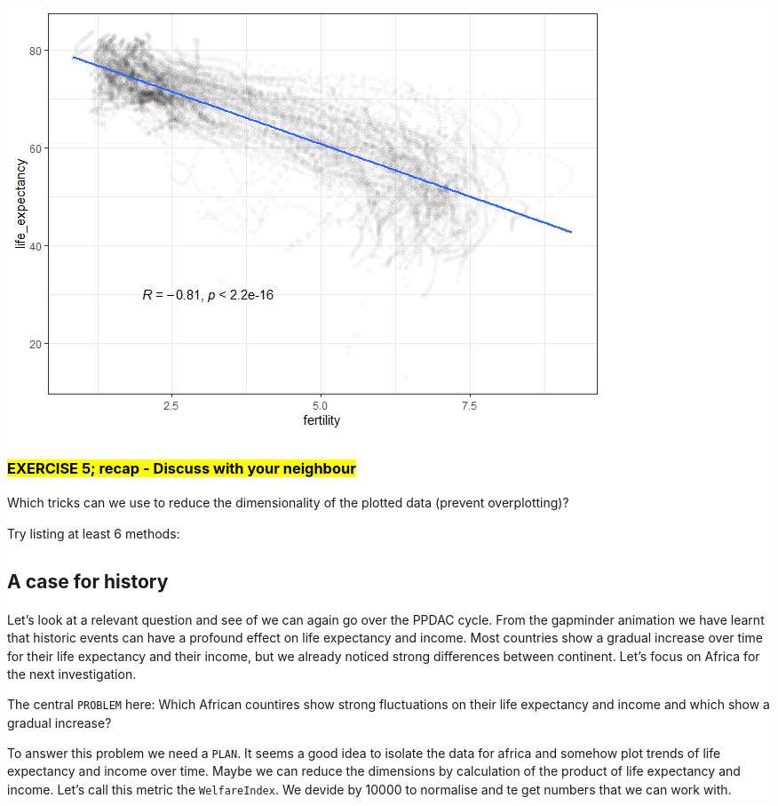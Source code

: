 ![](/assets/unnamed-chunk-31-1.png)

### <mark>**EXERCISE 5; recap - Discuss with your neighbour**</mark>

Which tricks can we use to reduce the dimensionality of the plotted data
(prevent overplotting)?

Try listing at least 6 methods:

A case for history
------------------

Let’s look at a relevant question and see of we can again go over the
PPDAC cycle. From the gapminder animation we have learnt that historic
events can have a profound effect on life expectancy and income. Most
countries show a gradual increase over time for their life expectancy
and their income, but we already noticed strong differences between
continent. Let’s focus on Africa for the next investigation.

The central `PROBLEM` here: Which African countires show strong
fluctuations on their life expectancy and income and which show a
gradual increase?

To answer this problem we need a `PLAN`. It seems a good idea to isolate
the data for africa and somehow plot trends of life expectancy and
income over time. Maybe we can reduce the dimensions by calculation of
the product of life expectancy and income. Let’s call this metric the
`WelfareIndex`. We devide by 10000 to normalise and te get numbers that
we can work with.
